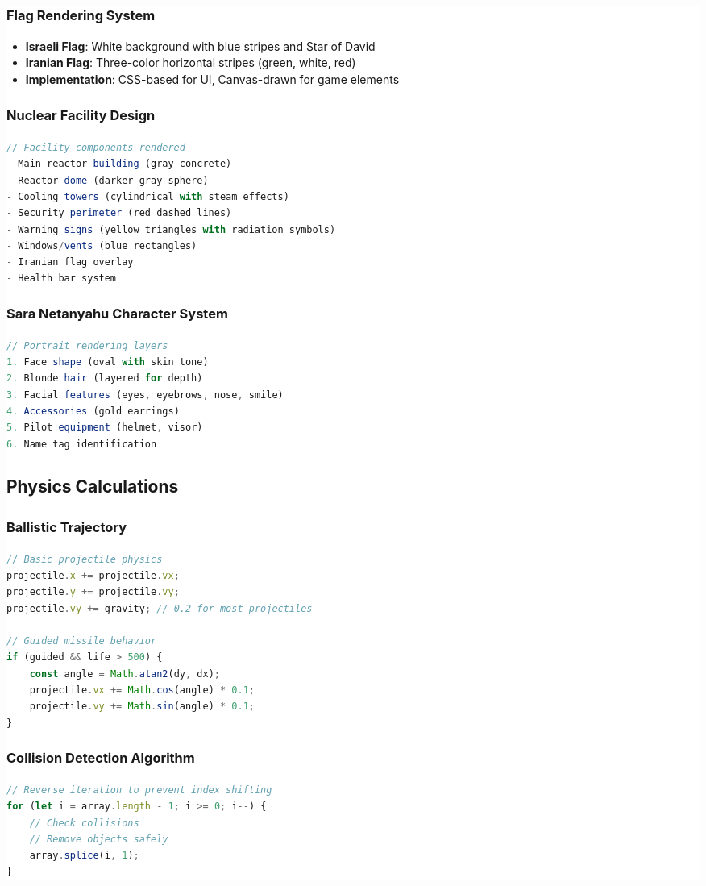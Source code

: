 ### Flag Rendering System
- **Israeli Flag**: White background with blue stripes and Star of David
- **Iranian Flag**: Three-color horizontal stripes (green, white, red)
- **Implementation**: CSS-based for UI, Canvas-drawn for game elements

### Nuclear Facility Design
```javascript
// Facility components rendered
- Main reactor building (gray concrete)
- Reactor dome (darker gray sphere)
- Cooling towers (cylindrical with steam effects)
- Security perimeter (red dashed lines)
- Warning signs (yellow triangles with radiation symbols)
- Windows/vents (blue rectangles)
- Iranian flag overlay
- Health bar system
```

### Sara Netanyahu Character System
```javascript
// Portrait rendering layers
1. Face shape (oval with skin tone)
2. Blonde hair (layered for depth)
3. Facial features (eyes, eyebrows, nose, smile)
4. Accessories (gold earrings)
5. Pilot equipment (helmet, visor)
6. Name tag identification
```

## Physics Calculations

### Ballistic Trajectory
```javascript
// Basic projectile physics
projectile.x += projectile.vx;
projectile.y += projectile.vy;
projectile.vy += gravity; // 0.2 for most projectiles

// Guided missile behavior
if (guided && life > 500) {
    const angle = Math.atan2(dy, dx);
    projectile.vx += Math.cos(angle) * 0.1;
    projectile.vy += Math.sin(angle) * 0.1;
}
```

### Collision Detection Algorithm
```javascript
// Reverse iteration to prevent index shifting
for (let i = array.length - 1; i >= 0; i--) {
    // Check collisions
    // Remove objects safely
    array.splice(i, 1);
}
```
